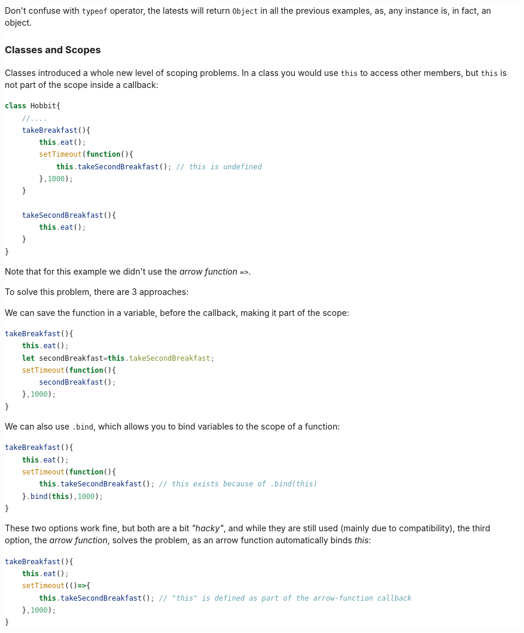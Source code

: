 Don't confuse with `typeof` operator, the latests will return `Object` in all the previous examples, as, any instance is, in fact, an object.

### Classes and Scopes

Classes introduced a whole new level of scoping problems. In a class you would use `this` to access other members, but `this` is not part of the scope inside a callback:

```js
class Hobbit{
    //....
    takeBreakfast(){
        this.eat();
        setTimeout(function(){
            this.takeSecondBreakfast(); // this is undefined
        },1000);
    }

    takeSecondBreakfast(){
        this.eat();
    }
}
```

Note that for this example we didn't use the _arrow function_ `=>`.

To solve this problem, there are 3 approaches:

We can save the function in a variable, before the callback, making it part of the scope:

```js
takeBreakfast(){
    this.eat();
    let secondBreakfast=this.takeSecondBreakfast;
    setTimeout(function(){
        secondBreakfast();
    },1000);
}
```

We can also use `.bind`, which allows you to bind variables to the scope of a function:

```js
takeBreakfast(){
    this.eat();
    setTimeout(function(){
        this.takeSecondBreakfast(); // this exists because of .bind(this)
    }.bind(this),1000);
}
```

These two options work fine, but both are a bit _"hacky"_, and while they are still used \(mainly due to compatibility\), the third option, the _arrow function_, solves the problem, as an arrow function automatically binds _this_:

```js
takeBreakfast(){
    this.eat();
    setTimeout(()=>{
        this.takeSecondBreakfast(); // "this" is defined as part of the arrow-function callback
    },1000);
}
```
